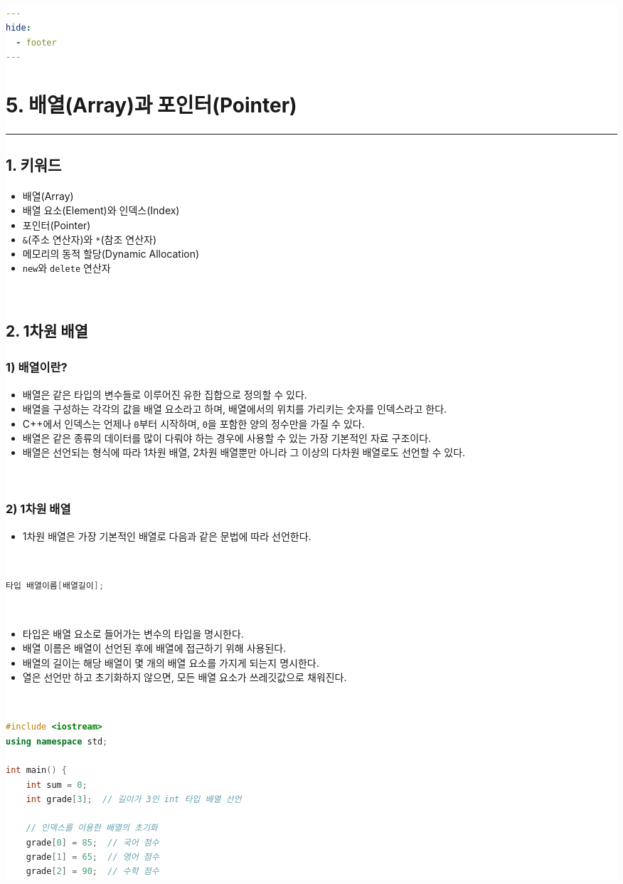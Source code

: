 ```yaml
---
hide:
  - footer
---
```


# 5. 배열(Array)과 포인터(Pointer)

---

## 1. 키워드

- 배열(Array)
- 배열 요소(Element)와 인덱스(Index)
- 포인터(Pointer)
- `&`(주소 연산자)와 `*`(참조 연산자)
- 메모리의 동적 할당(Dynamic Allocation)
- `new`와 `delete` 연산자

<br/>

## 2. 1차원 배열

### 1) 배열이란?

- 배열은 같은 타입의 변수들로 이루어진 유한 집합으로 정의할 수 있다.
- 배열을 구성하는 각각의 값을 배열 요소라고 하며, 배열에서의 위치를 가리키는 숫자를 인덱스라고 한다.
- C++에서 인덱스는 언제나 `0`부터 시작하며, `0`을 포함한 양의 정수만을 가질 수 있다.
- 배열은 같은 종류의 데이터를 많이 다뤄야 하는 경우에 사용할 수 있는 가장 기본적인 자료 구조이다.
- 배열은 선언되는 형식에 따라 1차원 배열, 2차원 배열뿐만 아니라 그 이상의 다차원 배열로도 선언할 수 있다.

<br/>

### 2) 1차원 배열

- 1차원 배열은 가장 기본적인 배열로 다음과 같은 문법에 따라 선언한다.

<br/>

```cpp
타입 배열이름[배열길이];
```

<br/>

- 타입은 배열 요소로 들어가는 변수의 타입을 명시한다.
- 배열 이름은 배열이 선언된 후에 배열에 접근하기 위해 사용된다.
- 배열의 길이는 해당 배열이 몇 개의 배열 요소를 가지게 되는지 명시한다.
- 열은 선언만 하고 초기화하지 않으면, 모든 배열 요소가 쓰레깃값으로 채워진다.

<br/>

```cpp
#include <iostream>
using namespace std;

int main() {
    int sum = 0;
    int grade[3];  // 길이가 3인 int 타입 배열 선언

    // 인덱스를 이용한 배열의 초기화
    grade[0] = 85;  // 국어 점수
    grade[1] = 65;  // 영어 점수
    grade[2] = 90;  // 수학 점수

```